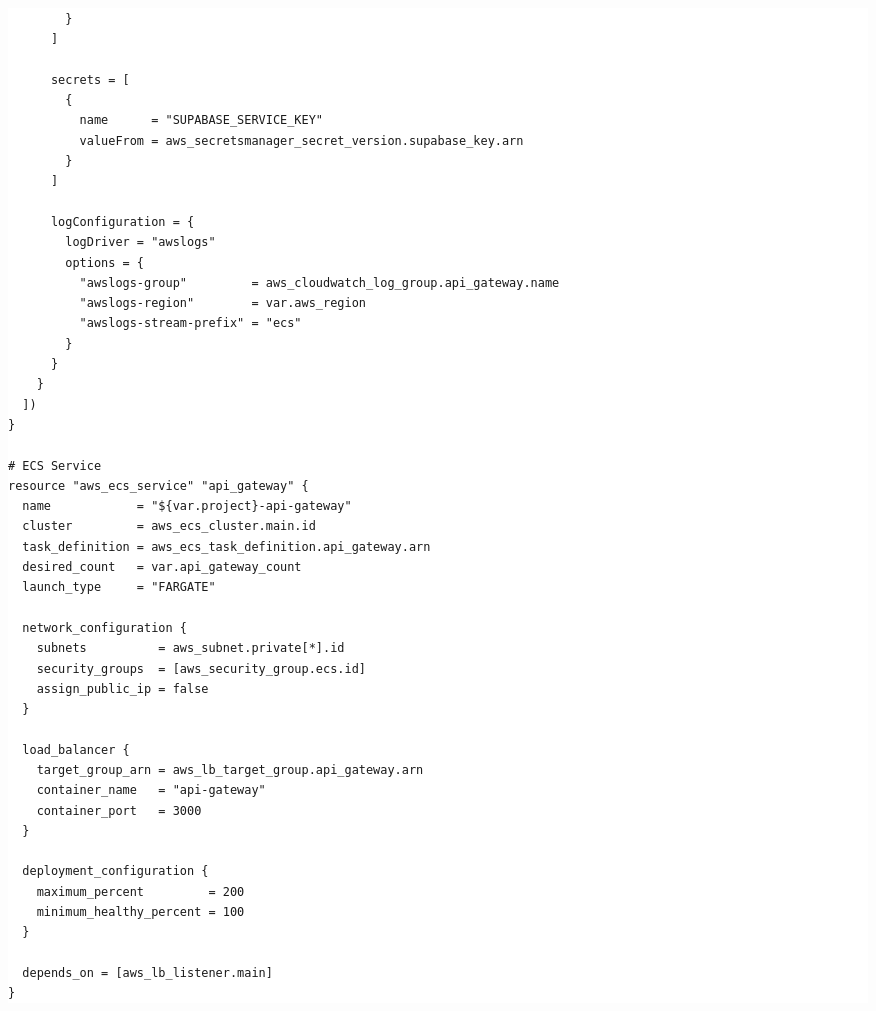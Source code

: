    ```hcl
           }
         ]

         secrets = [
           {
             name      = "SUPABASE_SERVICE_KEY"
             valueFrom = aws_secretsmanager_secret_version.supabase_key.arn
           }
         ]

         logConfiguration = {
           logDriver = "awslogs"
           options = {
             "awslogs-group"         = aws_cloudwatch_log_group.api_gateway.name
             "awslogs-region"        = var.aws_region
             "awslogs-stream-prefix" = "ecs"
           }
         }
       }
     ])
   }

   # ECS Service
   resource "aws_ecs_service" "api_gateway" {
     name            = "${var.project}-api-gateway"
     cluster         = aws_ecs_cluster.main.id
     task_definition = aws_ecs_task_definition.api_gateway.arn
     desired_count   = var.api_gateway_count
     launch_type     = "FARGATE"

     network_configuration {
       subnets          = aws_subnet.private[*].id
       security_groups  = [aws_security_group.ecs.id]
       assign_public_ip = false
     }

     load_balancer {
       target_group_arn = aws_lb_target_group.api_gateway.arn
       container_name   = "api-gateway"
       container_port   = 3000
     }

     deployment_configuration {
       maximum_percent         = 200
       minimum_healthy_percent = 100
     }

     depends_on = [aws_lb_listener.main]
   }
   ```

